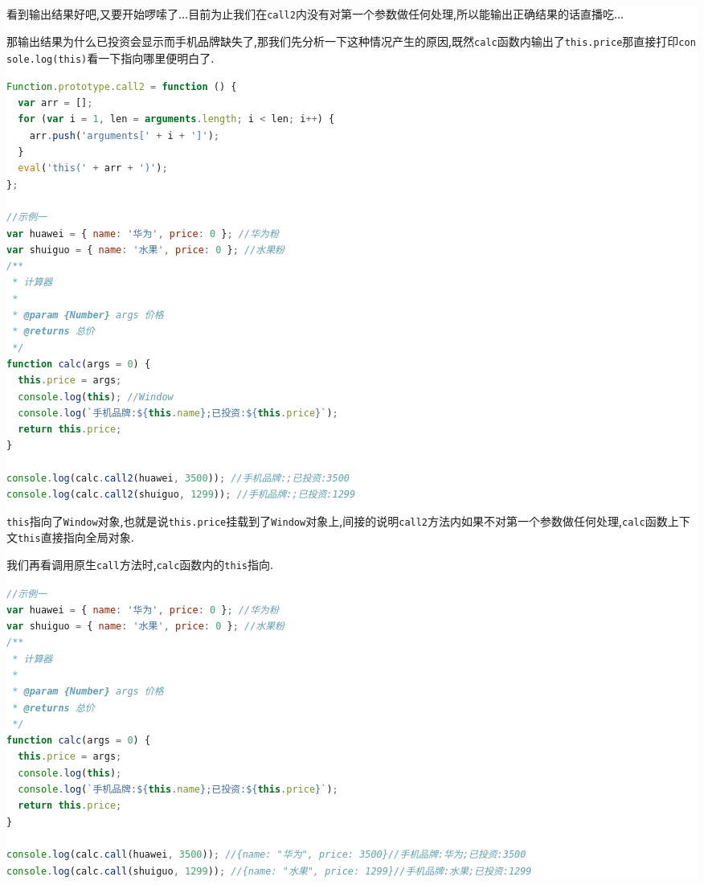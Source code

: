 看到输出结果好吧,又要开始啰嗦了...目前为止我们在`call2`内没有对第一个参数做任何处理,所以能输出正确结果的话直播吃...

那输出结果为什么已投资会显示而手机品牌缺失了,那我们先分析一下这种情况产生的原因,既然`calc`函数内输出了`this.price`那直接打印`console.log(this)`看一下指向哪里便明白了.

```javascript
Function.prototype.call2 = function () {
  var arr = [];
  for (var i = 1, len = arguments.length; i < len; i++) {
    arr.push('arguments[' + i + ']');
  }
  eval('this(' + arr + ')');
};

//示例一
var huawei = { name: '华为', price: 0 }; //华为粉
var shuiguo = { name: '水果', price: 0 }; //水果粉
/**
 * 计算器
 *
 * @param {Number} args 价格
 * @returns 总价
 */
function calc(args = 0) {
  this.price = args;
  console.log(this); //Window
  console.log(`手机品牌:${this.name};已投资:${this.price}`);
  return this.price;
}

console.log(calc.call2(huawei, 3500)); //手机品牌:;已投资:3500
console.log(calc.call2(shuiguo, 1299)); //手机品牌:;已投资:1299
```

`this`指向了`Window`对象,也就是说`this.price`挂载到了`Window`对象上,间接的说明`call2`方法内如果不对第一个参数做任何处理,`calc`函数上下文`this`直接指向全局对象.

我们再看调用原生`call`方法时,`calc`函数内的`this`指向.

```javascript
//示例一
var huawei = { name: '华为', price: 0 }; //华为粉
var shuiguo = { name: '水果', price: 0 }; //水果粉
/**
 * 计算器
 *
 * @param {Number} args 价格
 * @returns 总价
 */
function calc(args = 0) {
  this.price = args;
  console.log(this);
  console.log(`手机品牌:${this.name};已投资:${this.price}`);
  return this.price;
}

console.log(calc.call(huawei, 3500)); //{name: "华为", price: 3500}//手机品牌:华为;已投资:3500
console.log(calc.call(shuiguo, 1299)); //{name: "水果", price: 1299}//手机品牌:水果;已投资:1299
```
